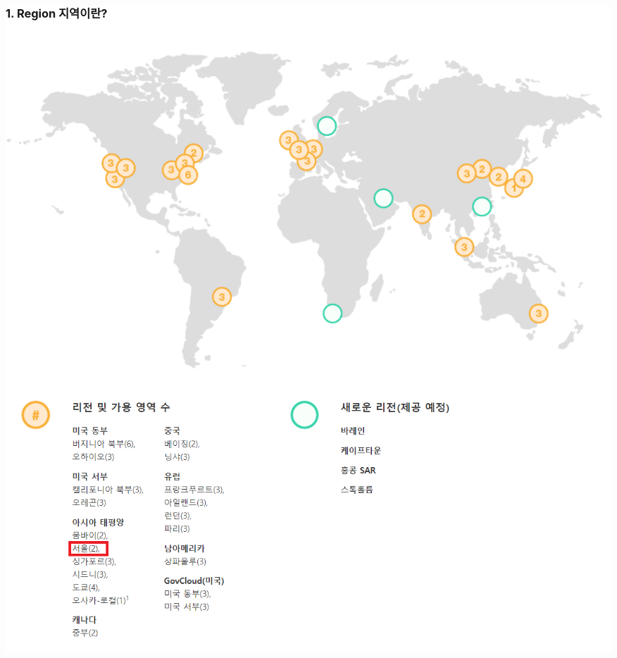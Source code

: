 ### 1. **Region**  지역이란?
<img src="./image/24.png" width="100%"> 

<img src="./image/25.png" width="80%"> 
